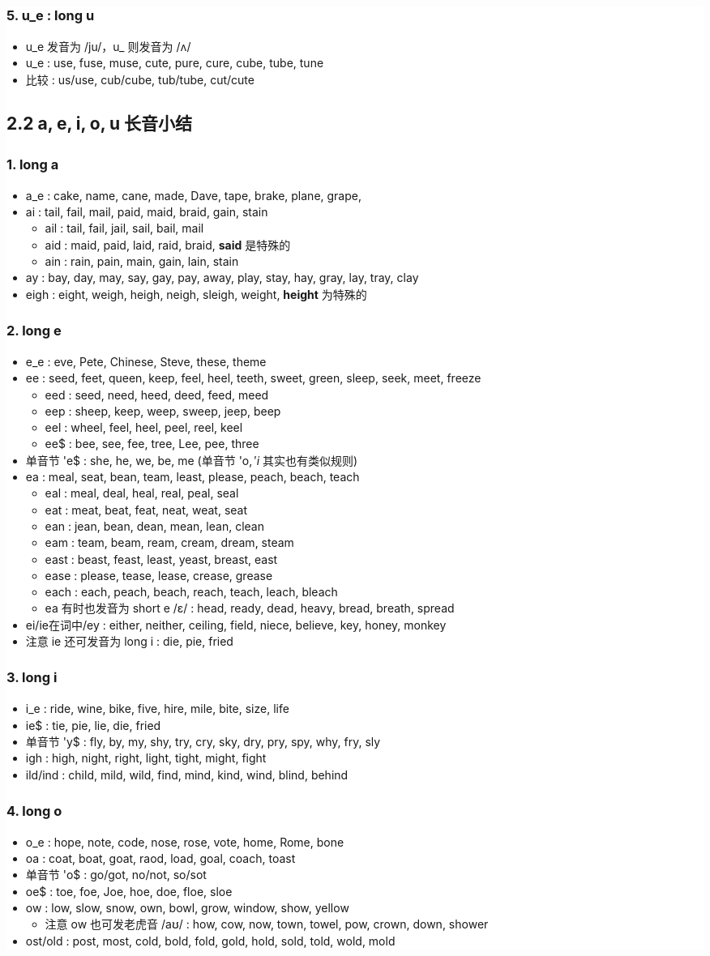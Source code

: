 
### 5. u_e : long u

- u_e 发音为 /ju/，u_ 则发音为 /ʌ/
- u_e : use, fuse, muse, cute, pure, cure, cube, tube, tune
- 比较 : us/use, cub/cube, tub/tube, cut/cute


## 2.2 a, e, i, o, u 长音小结

### 1. long a

- a_e : cake, name, cane, made, Dave, tape, brake, plane, grape,
- ai : tail, fail, mail, paid, maid, braid, gain, stain
    - ail : tail, fail, jail, sail, bail, mail
    - aid : maid, paid, laid, raid, braid, **said** 是特殊的
    - ain : rain, pain, main, gain, lain, stain
- ay : bay, day, may, say, gay, pay, away, play, stay, hay, gray, lay, tray, clay
- eigh : eight, weigh, heigh, neigh, sleigh, weight, **height** 为特殊的

### 2. long e

- e_e : eve, Pete, Chinese, Steve, these, theme
- ee : seed, feet, queen, keep, feel, heel, teeth, sweet, green, sleep, seek, meet, freeze
    - eed : seed, need, heed, deed, feed, meed
    - eep : sheep, keep, weep, sweep, jeep, beep
    - eel : wheel, feel, heel, peel, reel, keel
    - ee$ : bee, see, fee, tree, Lee, pee, three
- 单音节 'e$ : she, he, we, be, me (单音节 'o$, 'i$ 其实也有类似规则)
- ea : meal, seat, bean, team, least, please, peach, beach, teach
    - eal : meal, deal, heal, real, peal, seal
    - eat : meat, beat, feat, neat, weat, seat
    - ean : jean, bean, dean, mean, lean, clean
    - eam : team, beam, ream, cream, dream, steam
    - east : beast, feast, least, yeast, breast, east
    - ease : please, tease, lease, crease, grease
    - each : each, peach, beach, reach, teach, leach, bleach
    - ea 有时也发音为 short e /ɛ/ : head, ready, dead, heavy, bread, breath, spread
- ei/ie在词中/ey : either, neither, ceiling, field, niece, believe, key, honey, monkey
- 注意 ie 还可发音为 long i : die, pie, fried

### 3. long i

- i_e : ride, wine, bike, five, hire, mile, bite, size, life
- ie$ : tie, pie, lie, die, fried
- 单音节 'y$ : fly, by, my, shy, try, cry, sky, dry, pry, spy, why, fry, sly
- igh : high, night, right, light, tight, might, fight
- ild/ind : child, mild, wild, find, mind, kind, wind, blind, behind

### 4. long o

- o_e : hope, note, code, nose, rose, vote, home, Rome, bone
- oa : coat, boat, goat, raod, load, goal, coach, toast
- 单音节 'o$ : go/got, no/not, so/sot 
- oe$ : toe, foe, Joe, hoe, doe, floe, sloe
- ow : low, slow, snow, own, bowl, grow, window, show, yellow
    - 注意 ow 也可发老虎音 /aʊ/ : how, cow, now, town, towel, pow, crown, down, shower
- ost/old : post, most, cold, bold, fold, gold, hold, sold, told, wold, mold
